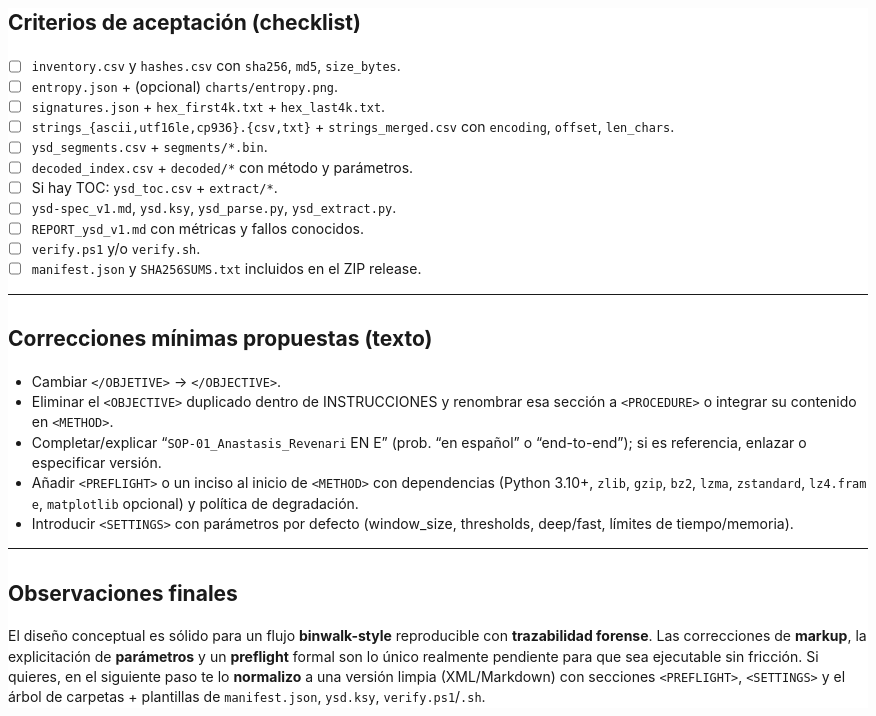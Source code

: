 
## Criterios de aceptación (checklist)
- [ ] `inventory.csv` y `hashes.csv` con `sha256`, `md5`, `size_bytes`.  
- [ ] `entropy.json` + (opcional) `charts/entropy.png`.  
- [ ] `signatures.json` + `hex_first4k.txt` + `hex_last4k.txt`.  
- [ ] `strings_{ascii,utf16le,cp936}.{csv,txt}` + `strings_merged.csv` con `encoding`, `offset`, `len_chars`.  
- [ ] `ysd_segments.csv` + `segments/*.bin`.  
- [ ] `decoded_index.csv` + `decoded/*` con método y parámetros.  
- [ ] Si hay TOC: `ysd_toc.csv` + `extract/*`.  
- [ ] `ysd-spec_v1.md`, `ysd.ksy`, `ysd_parse.py`, `ysd_extract.py`.  
- [ ] `REPORT_ysd_v1.md` con métricas y fallos conocidos.  
- [ ] `verify.ps1` y/o `verify.sh`.  
- [ ] `manifest.json` y `SHA256SUMS.txt` incluidos en el ZIP release.

---

## Correcciones mínimas propuestas (texto)
- Cambiar `</OBJETIVE>` → `</OBJECTIVE>`.  
- Eliminar el `<OBJECTIVE>` duplicado dentro de INSTRUCCIONES y renombrar esa sección a `<PROCEDURE>` o integrar su contenido en `<METHOD>`.  
- Completar/explicar “`SOP-01_Anastasis_Revenari` EN E” (prob. “en español” o “end-to-end”); si es referencia, enlazar o especificar versión.  
- Añadir `<PREFLIGHT>` o un inciso al inicio de `<METHOD>` con dependencias (Python 3.10+, `zlib`, `gzip`, `bz2`, `lzma`, `zstandard`, `lz4.frame`, `matplotlib` opcional) y política de degradación.  
- Introducir `<SETTINGS>` con parámetros por defecto (window_size, thresholds, deep/fast, límites de tiempo/memoria).

---

## Observaciones finales
El diseño conceptual es sólido para un flujo **binwalk-style** reproducible con **trazabilidad forense**. Las correcciones de **markup**, la explicitación de **parámetros** y un **preflight** formal son lo único realmente pendiente para que sea ejecutable sin fricción. Si quieres, en el siguiente paso te lo **normalizo** a una versión limpia (XML/Markdown) con secciones `<PREFLIGHT>`, `<SETTINGS>` y el árbol de carpetas + plantillas de `manifest.json`, `ysd.ksy`, `verify.ps1`/`.sh`.
